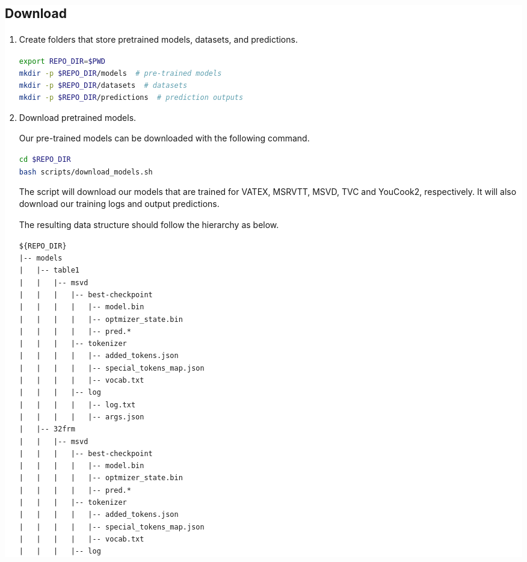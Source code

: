## Download

1. Create folders that store pretrained models, datasets, and predictions.
    ```bash
    export REPO_DIR=$PWD
    mkdir -p $REPO_DIR/models  # pre-trained models
    mkdir -p $REPO_DIR/datasets  # datasets
    mkdir -p $REPO_DIR/predictions  # prediction outputs
    ```

2. Download pretrained models.

    Our pre-trained models can be downloaded with the following command.
    ```bash
    cd $REPO_DIR
    bash scripts/download_models.sh
    ```
    The script will download our models that are trained for VATEX, MSRVTT, MSVD, TVC and YouCook2, respectively. It will also download our training logs and output predictions. 

    The resulting data structure should follow the hierarchy as below. 
    ```
    ${REPO_DIR}  
    |-- models  
    |   |-- table1
    |   |   |-- msvd
    |   |   |   |-- best-checkpoint
    |   |   |   |   |-- model.bin
    |   |   |   |   |-- optmizer_state.bin
    |   |   |   |   |-- pred.*
    |   |   |   |-- tokenizer
    |   |   |   |   |-- added_tokens.json
    |   |   |   |   |-- special_tokens_map.json
    |   |   |   |   |-- vocab.txt
    |   |   |   |-- log
    |   |   |   |   |-- log.txt
    |   |   |   |   |-- args.json
    |   |-- 32frm
    |   |   |-- msvd
    |   |   |   |-- best-checkpoint
    |   |   |   |   |-- model.bin
    |   |   |   |   |-- optmizer_state.bin
    |   |   |   |   |-- pred.*
    |   |   |   |-- tokenizer
    |   |   |   |   |-- added_tokens.json
    |   |   |   |   |-- special_tokens_map.json
    |   |   |   |   |-- vocab.txt
    |   |   |   |-- log